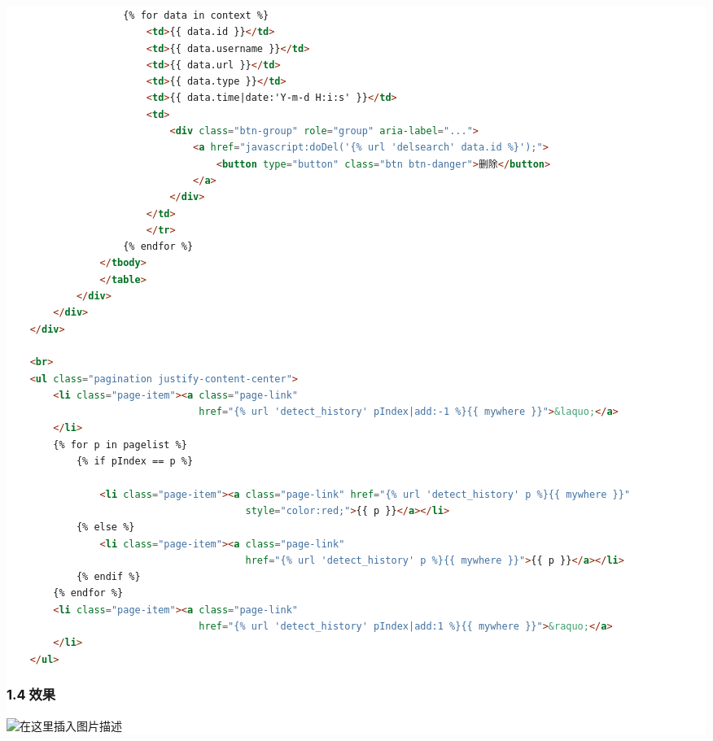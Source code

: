 ```html
                    {% for data in context %}
                        <td>{{ data.id }}</td>
                        <td>{{ data.username }}</td>
                        <td>{{ data.url }}</td>
                        <td>{{ data.type }}</td>
                        <td>{{ data.time|date:'Y-m-d H:i:s' }}</td>
                        <td>
                            <div class="btn-group" role="group" aria-label="...">
                                <a href="javascript:doDel('{% url 'delsearch' data.id %}');">
                                    <button type="button" class="btn btn-danger">删除</button>
                                </a>
                            </div>
                        </td>
                        </tr>
                    {% endfor %}
                </tbody>
                </table>
            </div>
        </div>
    </div>

    <br>
    <ul class="pagination justify-content-center">
        <li class="page-item"><a class="page-link"
                                 href="{% url 'detect_history' pIndex|add:-1 %}{{ mywhere }}">&laquo;</a>
        </li>
        {% for p in pagelist %}
            {% if pIndex == p %}

                <li class="page-item"><a class="page-link" href="{% url 'detect_history' p %}{{ mywhere }}"
                                         style="color:red;">{{ p }}</a></li>
            {% else %}
                <li class="page-item"><a class="page-link"
                                         href="{% url 'detect_history' p %}{{ mywhere }}">{{ p }}</a></li>
            {% endif %}
        {% endfor %}
        <li class="page-item"><a class="page-link"
                                 href="{% url 'detect_history' pIndex|add:1 %}{{ mywhere }}">&raquo;</a>
        </li>
    </ul>


```

### 1.4 效果

![在这里插入图片描述](https://i-blog.csdnimg.cn/blog_migrate/348e3d020995a67f1ffe8b1b6fee50e1.png)
